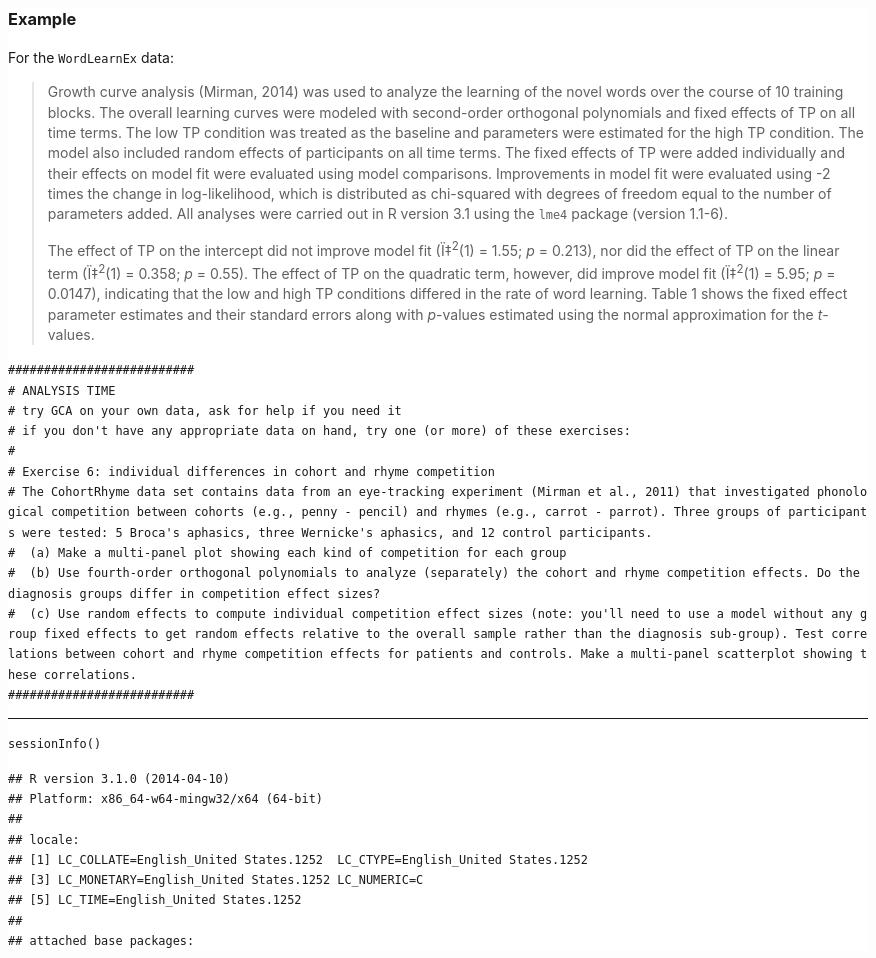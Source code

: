 ### Example

For the `WordLearnEx` data:

> Growth curve analysis (Mirman, 2014) was used to analyze the learning of the novel words over the course of 10 training blocks. The overall learning curves were modeled with second-order orthogonal polynomials and fixed effects of TP on all time terms. The low TP condition was treated as the baseline and parameters were estimated for the high TP condition. The model also included random effects of participants on all time terms. The fixed effects of TP were added individually and their effects on model fit were evaluated using model comparisons. Improvements in model fit were evaluated using -2 times the change in log-likelihood, which is distributed as chi-squared with degrees of freedom equal to the number of parameters added. All analyses were carried out in R version 3.1 using the `lme4` package (version 1.1-6).
>
> The effect of TP on the intercept did not improve model fit (Ï‡<sup>2</sup>(1) = 1.55; *p* = 0.213), nor did the effect of TP on the linear term (Ï‡<sup>2</sup>(1) = 0.358; *p* = 0.55). The effect of TP on the quadratic term, however, did improve model fit (Ï‡<sup>2</sup>(1) = 5.95; *p* = 0.0147), indicating that the low and high TP conditions differed in the rate of word learning. Table 1 shows the fixed effect parameter estimates and their standard errors along with *p*-values estimated using the normal approximation for the *t*-values.

``` {.r}
##########################
# ANALYSIS TIME
# try GCA on your own data, ask for help if you need it
# if you don't have any appropriate data on hand, try one (or more) of these exercises:
#
# Exercise 6: individual differences in cohort and rhyme competition
# The CohortRhyme data set contains data from an eye-tracking experiment (Mirman et al., 2011) that investigated phonological competition between cohorts (e.g., penny - pencil) and rhymes (e.g., carrot - parrot). Three groups of participants were tested: 5 Broca's aphasics, three Wernicke's aphasics, and 12 control participants.
#  (a) Make a multi-panel plot showing each kind of competition for each group  
#  (b) Use fourth-order orthogonal polynomials to analyze (separately) the cohort and rhyme competition effects. Do the diagnosis groups differ in competition effect sizes? 
#  (c) Use random effects to compute individual competition effect sizes (note: you'll need to use a model without any group fixed effects to get random effects relative to the overall sample rather than the diagnosis sub-group). Test correlations between cohort and rhyme competition effects for patients and controls. Make a multi-panel scatterplot showing these correlations.
##########################
```

* * * * *

``` {.r}
sessionInfo()
```

    ## R version 3.1.0 (2014-04-10)
    ## Platform: x86_64-w64-mingw32/x64 (64-bit)
    ## 
    ## locale:
    ## [1] LC_COLLATE=English_United States.1252  LC_CTYPE=English_United States.1252   
    ## [3] LC_MONETARY=English_United States.1252 LC_NUMERIC=C                          
    ## [5] LC_TIME=English_United States.1252    
    ## 
    ## attached base packages:
